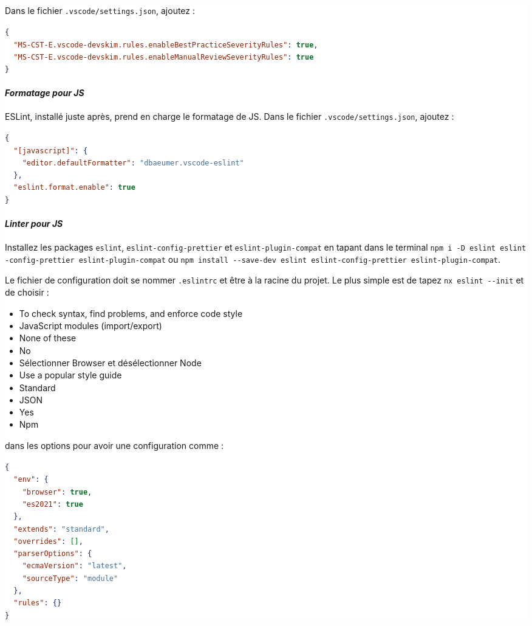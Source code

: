 Dans le fichier `.vscode/settings.json`, ajoutez :

```json
{
  "MS-CST-E.vscode-devskim.rules.enableBestPracticeSeverityRules": true,
  "MS-CST-E.vscode-devskim.rules.enableManualReviewSeverityRules": true
}
```

#### **_Formatage pour JS_**

ESLint, installé juste après, prend en charge le formatage de JS. Dans le fichier
`.vscode/settings.json`, ajoutez :

```json
{
  "[javascript]": {
    "editor.defaultFormatter": "dbaeumer.vscode-eslint"
  },
  "eslint.format.enable": true
}
```

#### **_Linter pour JS_**

Installez les packages `eslint`, `eslint-config-prettier` et `eslint-plugin-compat` en tapant dans
le terminal `npm i -D eslint eslint-config-prettier eslint-plugin-compat` ou
`npm install --save-dev eslint eslint-config-prettier eslint-plugin-compat`.

Le fichier de configuration doit se nommer `.eslintrc` et être à la racine du projet. Le plus simple
est de tapez `nx eslint --init` et de choisir :

- To check syntax, find problems, and enforce code style
- JavaScript modules (import/export)
- None of these
- No
- Sélectionner Browser et désélectionner Node
- Use a popular style guide
- Standard
- JSON
- Yes
- Npm

dans les options pour avoir une configuration comme :

```json
{
  "env": {
    "browser": true,
    "es2021": true
  },
  "extends": "standard",
  "overrides": [],
  "parserOptions": {
    "ecmaVersion": "latest",
    "sourceType": "module"
  },
  "rules": {}
}
```
